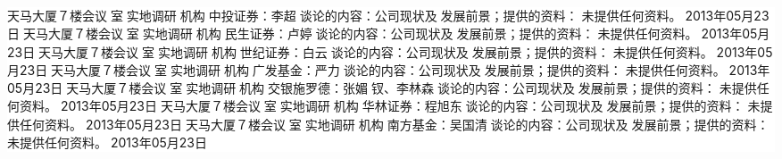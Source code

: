 天马大厦７楼会议
室
实地调研
机构
中投证券：李超
谈论的内容：公司现状及
发展前景；提供的资料：
未提供任何资料。
2013年05月23日
天马大厦７楼会议
室
实地调研
机构
民生证券：卢婷
谈论的内容：公司现状及
发展前景；提供的资料：
未提供任何资料。
2013年05月23日
天马大厦７楼会议
室
实地调研
机构
世纪证券：白云
谈论的内容：公司现状及
发展前景；提供的资料：
未提供任何资料。
2013年05月23日
天马大厦７楼会议
室
实地调研
机构
广发基金：严力
谈论的内容：公司现状及
发展前景；提供的资料：
未提供任何资料。
2013年05月23日
天马大厦７楼会议
室
实地调研
机构
交银施罗德：张媚
钗、李林森
谈论的内容：公司现状及
发展前景；提供的资料：
未提供任何资料。
2013年05月23日
天马大厦７楼会议
室
实地调研
机构
华林证券：程旭东
谈论的内容：公司现状及
发展前景；提供的资料：
未提供任何资料。
2013年05月23日
天马大厦７楼会议
室
实地调研
机构
南方基金：吴国清
谈论的内容：公司现状及
发展前景；提供的资料：
未提供任何资料。
2013年05月23日
